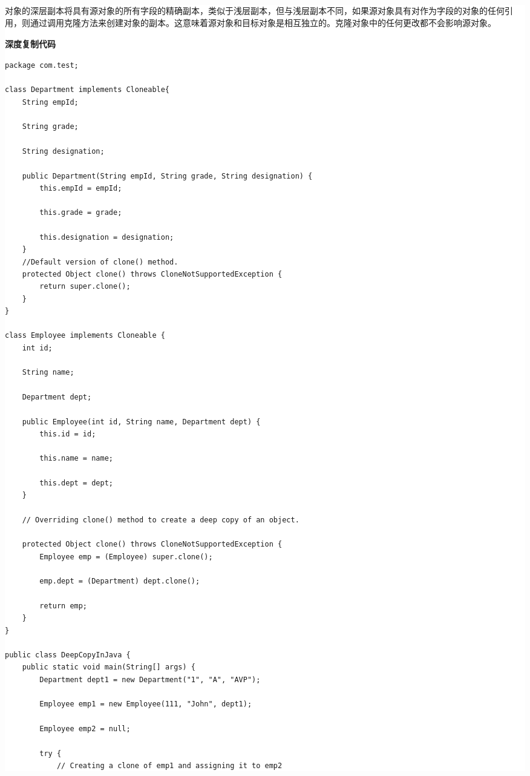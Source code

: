 对象的深层副本将具有源对象的所有字段的精确副本，类似于浅层副本，但与浅层副本不同，如果源对象具有对作为字段的对象的任何引用，则通过调用克隆方法来创建对象的副本。这意味着源对象和目标对象是相互独立的。克隆对象中的任何更改都不会影响源对象。

**深度复制代码**

```
package com.test;

class Department implements Cloneable{
	String empId;

	String grade;

	String designation;

	public Department(String empId, String grade, String designation) {
		this.empId = empId;

		this.grade = grade;

		this.designation = designation;
	}
	//Default version of clone() method.
	protected Object clone() throws CloneNotSupportedException {
		return super.clone();
	}
}

class Employee implements Cloneable {
	int id;

	String name;

	Department dept;

	public Employee(int id, String name, Department dept) {
		this.id = id;

		this.name = name;

		this.dept = dept;
	}

	// Overriding clone() method to create a deep copy of an object.

	protected Object clone() throws CloneNotSupportedException {
		Employee emp = (Employee) super.clone();

		emp.dept = (Department) dept.clone();

		return emp;
	}
}

public class DeepCopyInJava {
	public static void main(String[] args) {
		Department dept1 = new Department("1", "A", "AVP");

		Employee emp1 = new Employee(111, "John", dept1);

		Employee emp2 = null;

		try {
			// Creating a clone of emp1 and assigning it to emp2

```